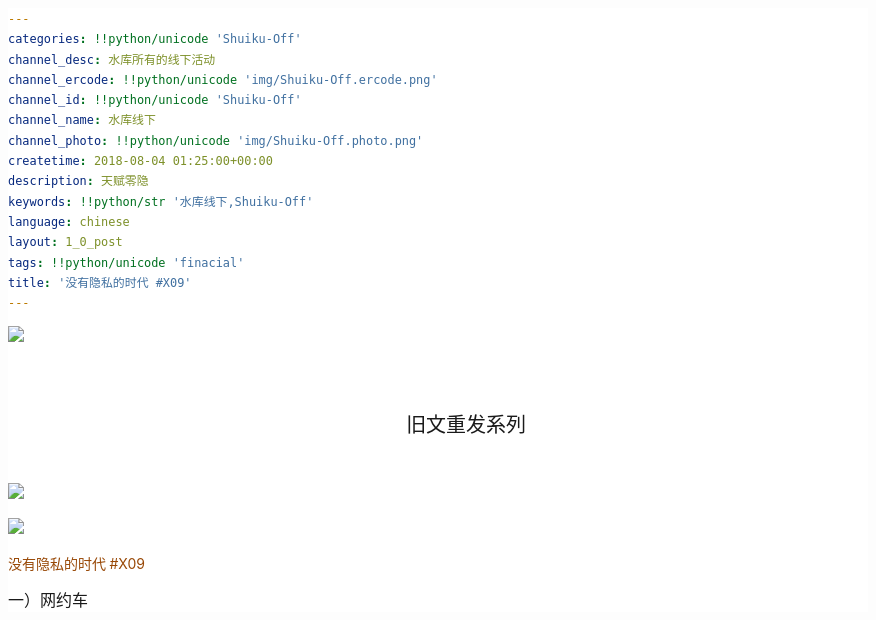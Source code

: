 ```yaml
---
categories: !!python/unicode 'Shuiku-Off'
channel_desc: 水库所有的线下活动
channel_ercode: !!python/unicode 'img/Shuiku-Off.ercode.png'
channel_id: !!python/unicode 'Shuiku-Off'
channel_name: 水库线下
channel_photo: !!python/unicode 'img/Shuiku-Off.photo.png'
createtime: 2018-08-04 01:25:00+00:00
description: 天赋零隐
keywords: !!python/str '水库线下,Shuiku-Off'
language: chinese
layout: 1_0_post
tags: !!python/unicode 'finacial'
title: '没有隐私的时代 #X09'
---
```

<div class="rich_media_content" id="js_content">
<p style="white-space: normal;">
<img class="" data-copyright="0" data-ratio="0.08352402745995423" data-s="300,640" data-src="" data-type="png" data-w="874" src="{{ '/img/ibkgib9IoiaJWncCNtA15AldEMNpVP7QjgLVsgQNwVhGk70nzia9BFJibx913mFEjhlxKXfIDmMoMhN4XyatBGxhiaQw.png' | prepend: site.img | replace: '//','/' }}"/>
</p>
<p style="margin-top: 0.5em;margin-bottom: 0.5em;max-width: 100%;min-height: 1em;white-space: pre-wrap;text-align: center;">
<span style="max-width: 100%;font-size: 20px;box-sizing: border-box !important;word-wrap: break-word !important;">
          旧文重发系列
         </span>
</p>
<p style="white-space: normal;">
<img class="" data-copyright="0" data-ratio="0.04919908466819222" data-s="300,640" data-src="" data-type="png" data-w="874" src="{{ '/img/ibkgib9IoiaJWncCNtA15AldEMNpVP7QjgLN8fCp2x90AQBqVamf9dBIic01qwsJ9ib8tMgab2qJvWLVvzYM86InPZA.png' | prepend: site.img | replace: '//','/' }}"/>
</p>
<p style="white-space: normal;">
<img class="" data-backh="373" data-backw="558" data-before-oversubscription-url="https://mmbiz.qpic.cn/mmbiz_jpg/Ok4hZ0tV6r4H9vSkUtvYnBhCsrzNicMyibCrrwF8VnOUuDCPU9Gxc3P5l44OhF2YKqD2dnicXT9z3iaSY03micNNSYw/640?wx_fmt=jpeg" data-ratio="0.66875" data-s="300,640" data-src="" data-type="jpeg" data-w="1280" src="{{ '/img/Ok4hZ0tV6r4H9vSkUtvYnBhCsrzNicMyibCrrwF8VnOUuDCPU9Gxc3P5l44OhF2YKqD2dnicXT9z3iaSY03micNNSYw.jpeg' | prepend: site.img | replace: '//','/' }}" style="width: 100%;height: auto;"/>
</p>
<p style="white-space: normal;">
<span style="font-family: 宋体;color: rgb(152, 72, 6);">
          没有隐私的时代
         </span>
<span style="color: rgb(152, 72, 6);">
          #X09
         </span>
<br/>
</p>
<p style="white-space: normal;">
<span style="font-size: 16px;font-family: 华文楷体;">
</span>
</p>
<p style="white-space: normal;">
<span style="font-size: 16px;font-family: 华文楷体;">
</span>
</p>
<p style="white-space: normal;">
<span style="font-size: 16px;font-family: 华文楷体;">
          一）网约车
         </span>
</p>
<p style="white-space: normal;">
<span style="font-size: 16px;font-family: 华文楷体;">
</span>
</p>
<p style="white-space: normal;">
<span style="font-size: 16px;font-family: 华文楷体;">
